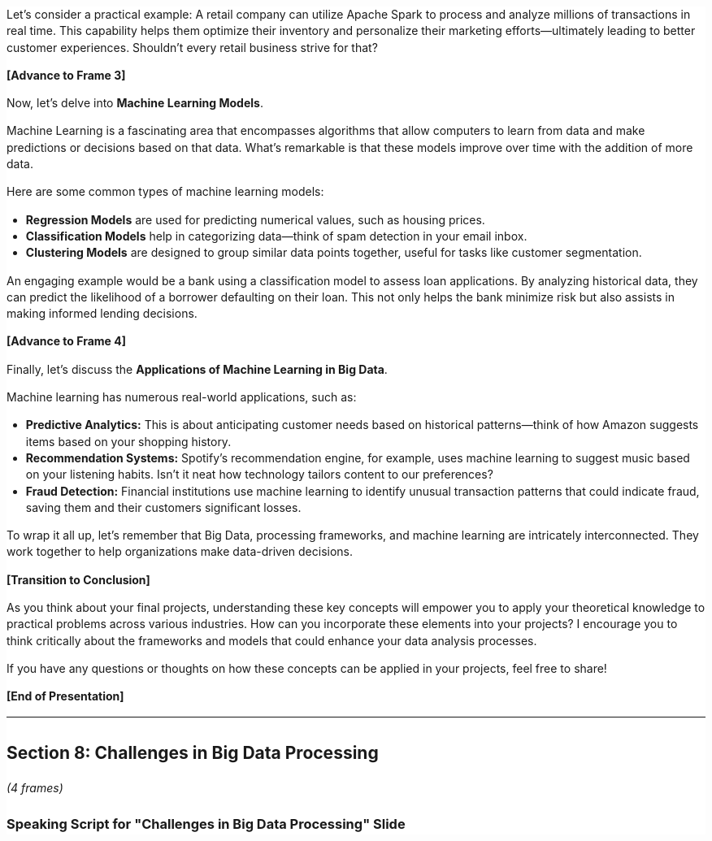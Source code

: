 Let’s consider a practical example: A retail company can utilize Apache Spark to process and analyze millions of transactions in real time. This capability helps them optimize their inventory and personalize their marketing efforts—ultimately leading to better customer experiences. Shouldn’t every retail business strive for that?

**[Advance to Frame 3]**

Now, let’s delve into **Machine Learning Models**. 

Machine Learning is a fascinating area that encompasses algorithms that allow computers to learn from data and make predictions or decisions based on that data. What’s remarkable is that these models improve over time with the addition of more data.

Here are some common types of machine learning models:
- **Regression Models** are used for predicting numerical values, such as housing prices.
- **Classification Models** help in categorizing data—think of spam detection in your email inbox.
- **Clustering Models** are designed to group similar data points together, useful for tasks like customer segmentation.

An engaging example would be a bank using a classification model to assess loan applications. By analyzing historical data, they can predict the likelihood of a borrower defaulting on their loan. This not only helps the bank minimize risk but also assists in making informed lending decisions.

**[Advance to Frame 4]**

Finally, let’s discuss the **Applications of Machine Learning in Big Data**. 

Machine learning has numerous real-world applications, such as:
- **Predictive Analytics:** This is about anticipating customer needs based on historical patterns—think of how Amazon suggests items based on your shopping history.
- **Recommendation Systems:** Spotify’s recommendation engine, for example, uses machine learning to suggest music based on your listening habits. Isn’t it neat how technology tailors content to our preferences?
- **Fraud Detection:** Financial institutions use machine learning to identify unusual transaction patterns that could indicate fraud, saving them and their customers significant losses.

To wrap it all up, let’s remember that Big Data, processing frameworks, and machine learning are intricately interconnected. They work together to help organizations make data-driven decisions. 

**[Transition to Conclusion]**

As you think about your final projects, understanding these key concepts will empower you to apply your theoretical knowledge to practical problems across various industries. How can you incorporate these elements into your projects? I encourage you to think critically about the frameworks and models that could enhance your data analysis processes.

If you have any questions or thoughts on how these concepts can be applied in your projects, feel free to share!

**[End of Presentation]**

---

## Section 8: Challenges in Big Data Processing
*(4 frames)*

### Speaking Script for "Challenges in Big Data Processing" Slide
